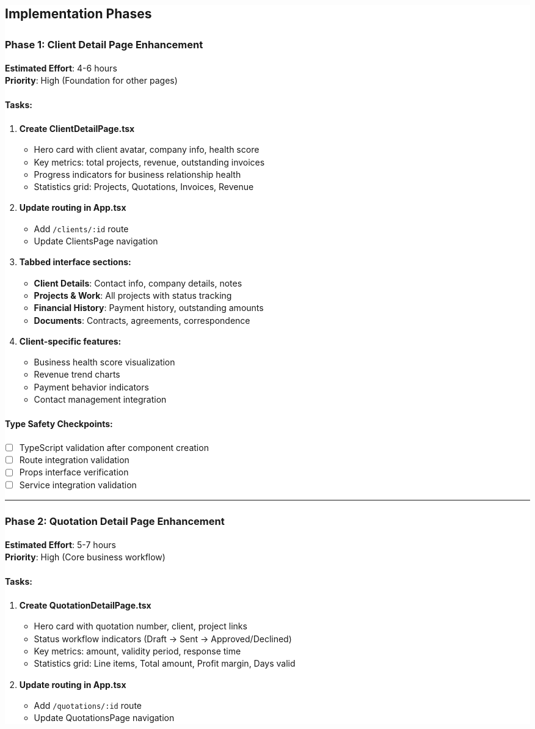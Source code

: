 ## Implementation Phases

### Phase 1: Client Detail Page Enhancement
**Estimated Effort**: 4-6 hours  
**Priority**: High (Foundation for other pages)

#### Tasks:
1. **Create ClientDetailPage.tsx**
   - Hero card with client avatar, company info, health score
   - Key metrics: total projects, revenue, outstanding invoices
   - Progress indicators for business relationship health
   - Statistics grid: Projects, Quotations, Invoices, Revenue

2. **Update routing in App.tsx**
   - Add `/clients/:id` route
   - Update ClientsPage navigation

3. **Tabbed interface sections:**
   - **Client Details**: Contact info, company details, notes
   - **Projects & Work**: All projects with status tracking
   - **Financial History**: Payment history, outstanding amounts
   - **Documents**: Contracts, agreements, correspondence

4. **Client-specific features:**
   - Business health score visualization
   - Revenue trend charts
   - Payment behavior indicators
   - Contact management integration

#### Type Safety Checkpoints:
- [ ] TypeScript validation after component creation
- [ ] Route integration validation
- [ ] Props interface verification
- [ ] Service integration validation

---

### Phase 2: Quotation Detail Page Enhancement
**Estimated Effort**: 5-7 hours  
**Priority**: High (Core business workflow)

#### Tasks:
1. **Create QuotationDetailPage.tsx**
   - Hero card with quotation number, client, project links
   - Status workflow indicators (Draft → Sent → Approved/Declined)
   - Key metrics: amount, validity period, response time
   - Statistics grid: Line items, Total amount, Profit margin, Days valid

2. **Update routing in App.tsx**
   - Add `/quotations/:id` route
   - Update QuotationsPage navigation
